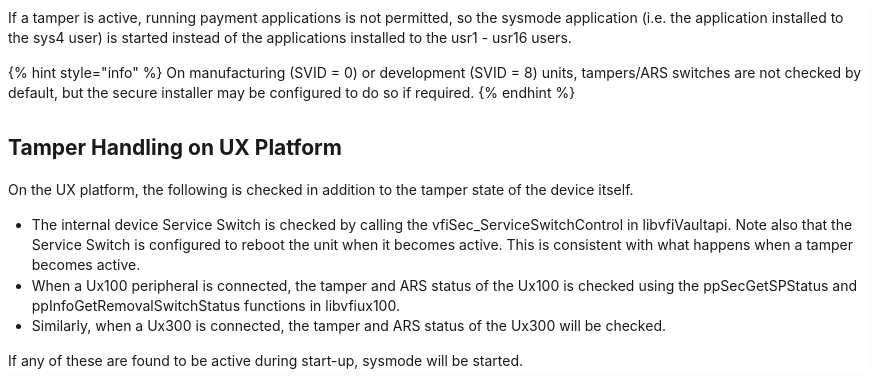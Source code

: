 If a tamper is active, running payment applications is not permitted, so the sysmode application (i.e. the application installed to the sys4 user) is started instead of the applications installed to the usr1 - usr16 users.

{% hint style="info" %}
On manufacturing (SVID = 0) or development (SVID = 8) units, tampers/ARS switches are not checked by default, but the secure installer may be configured to do so if required.
{% endhint %}

## Tamper Handling on UX Platform <a href="#tamper_handling_ux_platform" id="tamper_handling_ux_platform"></a>

On the UX platform, the following is checked in addition to the tamper state of the device itself.

- The internal device Service Switch is checked by calling the vfiSec_ServiceSwitchControl in libvfiVaultapi. Note also that the Service Switch is configured to reboot the unit when it becomes active. This is consistent with what happens when a tamper becomes active.
- When a Ux100 peripheral is connected, the tamper and ARS status of the Ux100 is checked using the ppSecGetSPStatus and ppInfoGetRemovalSwitchStatus functions in libvfiux100.
- Similarly, when a Ux300 is connected, the tamper and ARS status of the Ux300 will be checked.

If any of these are found to be active during start-up, sysmode will be started.

